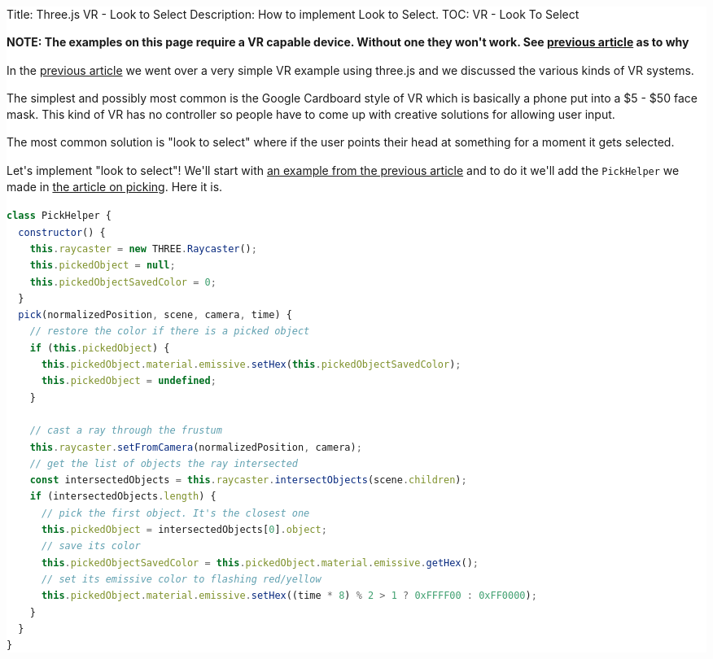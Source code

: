 Title: Three.js VR - Look to Select
Description: How to implement Look to Select.
TOC: VR - Look To Select

**NOTE: The examples on this page require a VR capable
device. Without one they won't work. See [previous article](webxr.html)
as to why**

In the [previous article](webxr.html) we went over
a very simple VR example using three.js and we discussed
the various kinds of VR systems.

The simplest and possibly most common is the Google Cardboard style of VR which
is basically a phone put into a $5 - $50 face mask. This kind of VR has no
controller so people have to come up with creative solutions for allowing user
input.

The most common solution is "look to select" where if the
user points their head at something for a moment it gets
selected.

Let's implement "look to select"! We'll start with
[an example from the previous article](webxr.html)
and to do it we'll add the `PickHelper` we made in
[the article on picking](picking.html). Here it is.

```js
class PickHelper {
  constructor() {
    this.raycaster = new THREE.Raycaster();
    this.pickedObject = null;
    this.pickedObjectSavedColor = 0;
  }
  pick(normalizedPosition, scene, camera, time) {
    // restore the color if there is a picked object
    if (this.pickedObject) {
      this.pickedObject.material.emissive.setHex(this.pickedObjectSavedColor);
      this.pickedObject = undefined;
    }

    // cast a ray through the frustum
    this.raycaster.setFromCamera(normalizedPosition, camera);
    // get the list of objects the ray intersected
    const intersectedObjects = this.raycaster.intersectObjects(scene.children);
    if (intersectedObjects.length) {
      // pick the first object. It's the closest one
      this.pickedObject = intersectedObjects[0].object;
      // save its color
      this.pickedObjectSavedColor = this.pickedObject.material.emissive.getHex();
      // set its emissive color to flashing red/yellow
      this.pickedObject.material.emissive.setHex((time * 8) % 2 > 1 ? 0xFFFF00 : 0xFF0000);
    }
  }
}
```
